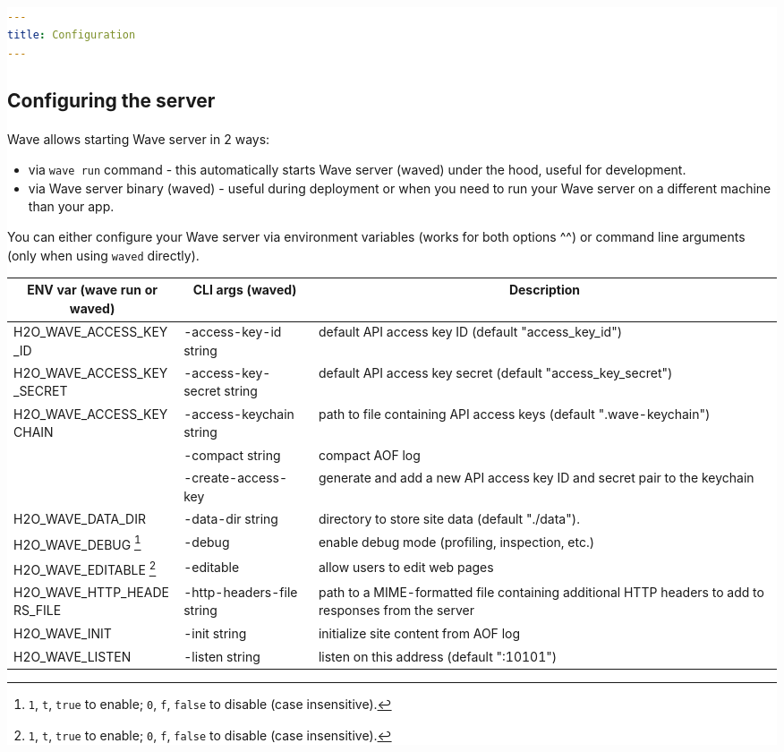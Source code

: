 ```yaml
---
title: Configuration
---
```


## Configuring the server

Wave allows starting Wave server in 2 ways:

* via `wave run` command - this automatically starts Wave server (waved) under the hood, useful for development.
* via Wave server binary (waved) - useful during deployment or when you need to run your Wave server on a different machine than your app.

You can either configure your Wave server via environment variables (works for both options ^^) or command line arguments (only when using `waved` directly).



| ENV var (wave run or waved)           | CLI args (waved)                     | Description                                                                                                                                                                                                                                                                                                          |
| -------------------------------------- | ------------------------------------- | -------------------------------------------------------------------------------------------------------------------------------------------------------------------------------------------------------------------------------------------------------------------------------------------------------------------- |
| H2O_WAVE_ACCESS_KEY_ID                 | -access-key-id string                 | default API access key ID (default "access_key_id")                                                                                                                                                                                                                                                                 |
| H2O_WAVE_ACCESS_KEY_SECRET             | -access-key-secret string             | default API access key secret (default "access_key_secret")                                                                                                                                                                                                                                                          |
| H2O_WAVE_ACCESS_KEYCHAIN               | -access-keychain string               | path to file containing API access keys (default ".wave-keychain")                                                                                                                                                                                                                                                   |
|                                        | -compact string                       | compact AOF log                                                                                                                                                                                                                                                                                                      |
|                                        | -create-access-key                    | generate and add a new API access key ID and secret pair to the keychain                                                                                                                                                                                                                                             |
| H2O_WAVE_DATA_DIR                      | -data-dir string                      | directory to store site data (default "./data").                                                                                                                                                                                                                                                                      |
| H2O_WAVE_DEBUG [^1]                     | -debug                                | enable debug mode (profiling, inspection, etc.)                                                                                                                                                                                                                                                                      |
| H2O_WAVE_EDITABLE [^1]                  | -editable                             | allow users to edit web pages                                                                                                                                                                                                                                                                                        |
| H2O_WAVE_HTTP_HEADERS_FILE             | -http-headers-file string             | path to a MIME-formatted file containing additional HTTP headers to add to responses from the server                                                                                                                                                                                                                 |
| H2O_WAVE_INIT                          | -init string                          | initialize site content from AOF log                                                                                                                                                                                                                                                                                 |
| H2O_WAVE_LISTEN                        | -listen string                        | listen on this address (default ":10101")                                                                                                                                                                                                                                                                            |

[^1]: `1`, `t`, `true` to enable; `0`, `f`, `false` to disable (case insensitive).
[^2]: Use OS-specific path list separator to specify multiple arguments - `:` for Linux/OSX and `;` for Windows. For example, `H2O_WAVE_PUBLIC_DIR=/images/@./files/images:/downloads/@./files/downloads`.